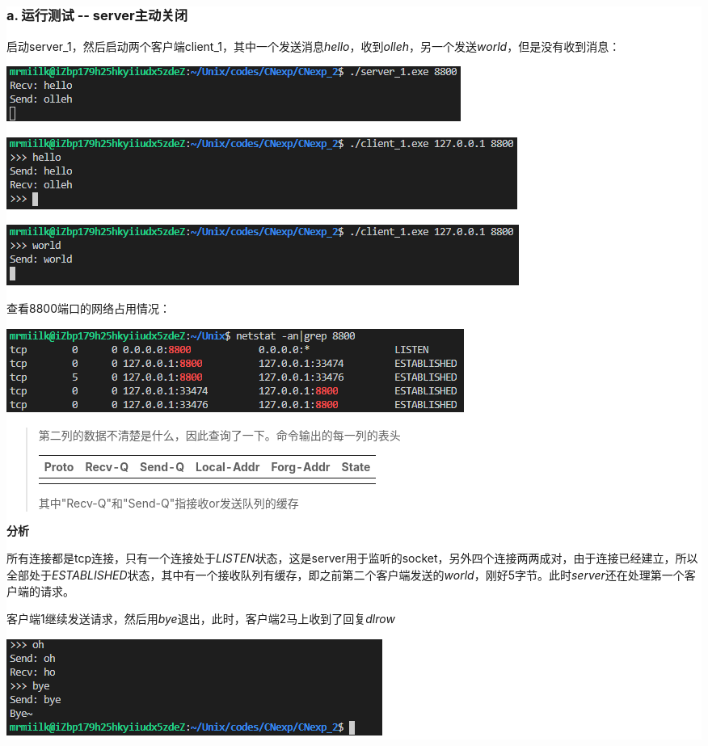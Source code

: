 ### a. 运行测试 -- server主动关闭

​	启动server_1，然后启动两个客户端client_1，其中一个发送消息*hello*，收到*olleh*，另一个发送*world*，但是没有收到消息：

![image-20191117224751373](实验报告二.assets/image-20191117224751373.png)

![image-20191117224810534](实验报告二.assets/image-20191117224810534.png)

![image-20191117224826346](实验报告二.assets/image-20191117224826346.png)

查看8800端口的网络占用情况：

![image-20191117225212872](实验报告二.assets/image-20191117225212872.png)

> 第二列的数据不清楚是什么，因此查询了一下。命令输出的每一列的表头
>
> | Proto | Recv-Q | Send-Q | Local-Addr | Forg-Addr | State |
> | ----- | ------ | ------ | ---------- | --------- | ----- |
> |       |        |        |            |           |       |
>
>  其中"Recv-Q"和"Send-Q"指接收or发送队列的缓存

**分析**

​	所有连接都是tcp连接，只有一个连接处于*LISTEN*状态，这是server用于监听的socket，另外四个连接两两成对，由于连接已经建立，所以全部处于*ESTABLISHED*状态，其中有一个接收队列有缓存，即之前第二个客户端发送的*world*，刚好5字节。此时*server*还在处理第一个客户端的请求。

客户端1继续发送请求，然后用*bye*退出，此时，客户端2马上收到了回复*dlrow*

![image-20191117230510590](实验报告二.assets/image-20191117230510590.png)
